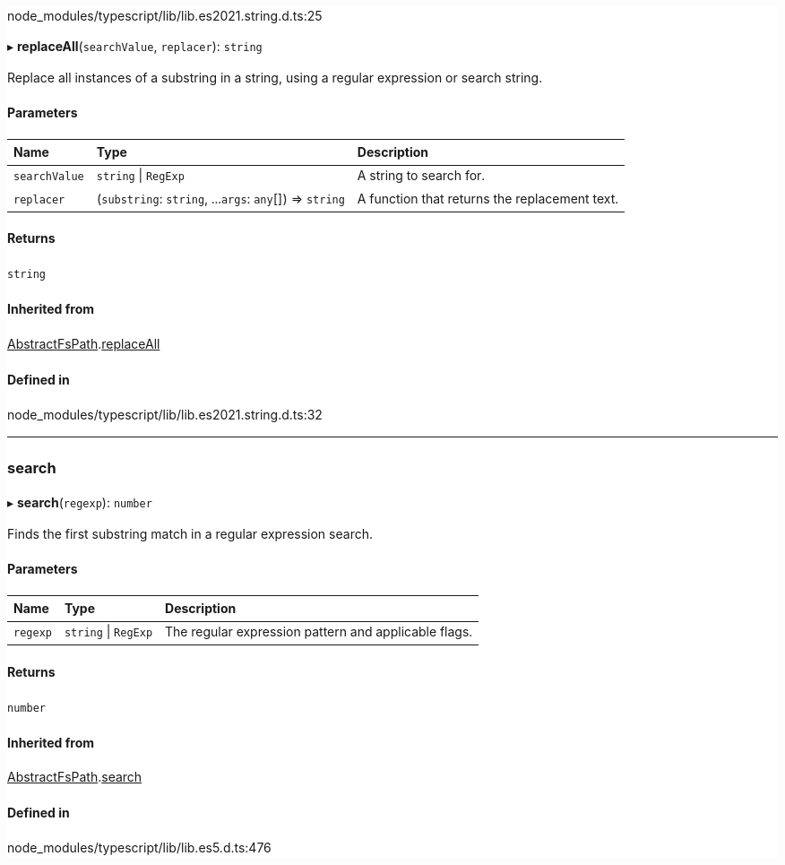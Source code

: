 node_modules/typescript/lib/lib.es2021.string.d.ts:25

▸ **replaceAll**(`searchValue`, `replacer`): `string`

Replace all instances of a substring in a string, using a regular expression or search string.

#### Parameters

| Name | Type | Description |
| :------ | :------ | :------ |
| `searchValue` | `string` \| `RegExp` | A string to search for. |
| `replacer` | (`substring`: `string`, ...`args`: `any`[]) => `string` | A function that returns the replacement text. |

#### Returns

`string`

#### Inherited from

[AbstractFsPath](https://github.com/bemoje/tsmono/blob/main/pkg/fspath/docs/md/classes/AbstractFsPath.md).[replaceAll](https://github.com/bemoje/tsmono/blob/main/pkg/fspath/docs/md/classes/AbstractFsPath.md#replaceall)

#### Defined in

node_modules/typescript/lib/lib.es2021.string.d.ts:32

___

### search

▸ **search**(`regexp`): `number`

Finds the first substring match in a regular expression search.

#### Parameters

| Name | Type | Description |
| :------ | :------ | :------ |
| `regexp` | `string` \| `RegExp` | The regular expression pattern and applicable flags. |

#### Returns

`number`

#### Inherited from

[AbstractFsPath](https://github.com/bemoje/tsmono/blob/main/pkg/fspath/docs/md/classes/AbstractFsPath.md).[search](https://github.com/bemoje/tsmono/blob/main/pkg/fspath/docs/md/classes/AbstractFsPath.md#search)

#### Defined in

node_modules/typescript/lib/lib.es5.d.ts:476
